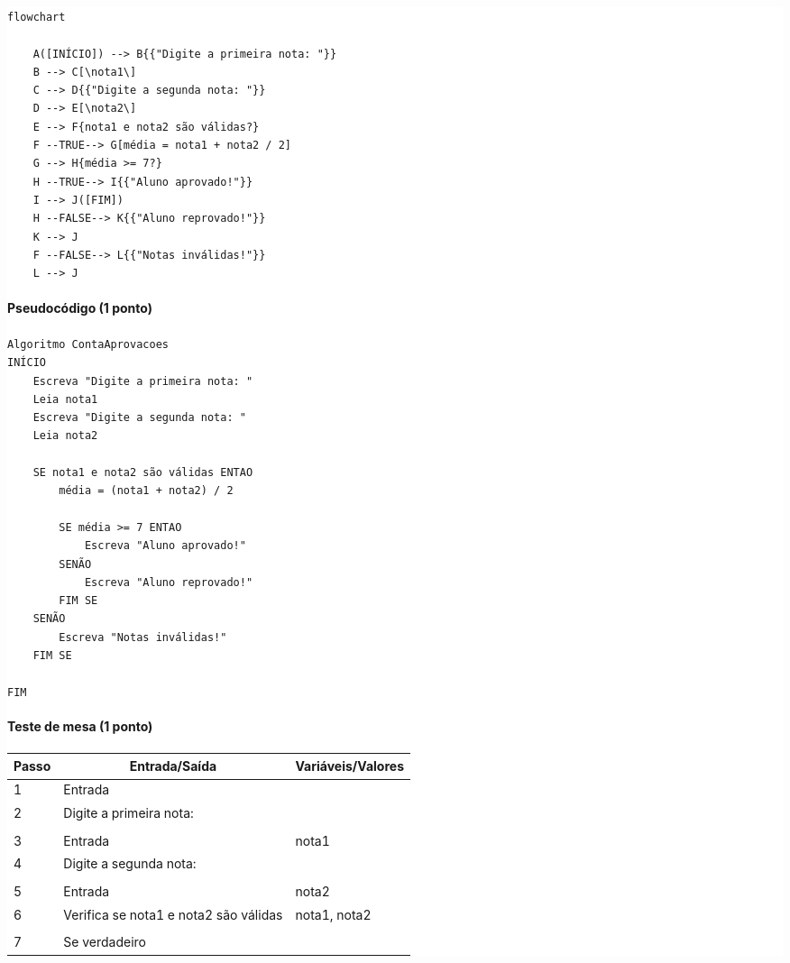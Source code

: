 ```mermaid
flowchart

    A([INÍCIO]) --> B{{"Digite a primeira nota: "}}
    B --> C[\nota1\]
    C --> D{{"Digite a segunda nota: "}}
    D --> E[\nota2\]
    E --> F{nota1 e nota2 são válidas?}
    F --TRUE--> G[média = nota1 + nota2 / 2]
    G --> H{média >= 7?}
    H --TRUE--> I{{"Aluno aprovado!"}}
    I --> J([FIM])
    H --FALSE--> K{{"Aluno reprovado!"}}
    K --> J
    F --FALSE--> L{{"Notas inválidas!"}}
    L --> J
```

#### Pseudocódigo (1 ponto)

```
Algoritmo ContaAprovacoes
INÍCIO
    Escreva "Digite a primeira nota: "
    Leia nota1
    Escreva "Digite a segunda nota: "
    Leia nota2

    SE nota1 e nota2 são válidas ENTAO
        média = (nota1 + nota2) / 2

        SE média >= 7 ENTAO
            Escreva "Aluno aprovado!"
        SENÃO
            Escreva "Aluno reprovado!"
        FIM SE
    SENÃO
        Escreva "Notas inválidas!"
    FIM SE

FIM

```

#### Teste de mesa (1 ponto)

| Passo         | Entrada/Saída                         | Variáveis/Valores          | 
|---------------|---------------------------------------|----------------------------| 
| 1             | Entrada                               |                            |
| 2             | Digite a primeira nota:               |                            |
|               |                                       |                            |
| 3             | Entrada                               | nota1                      |
| 4             | Digite a segunda nota:                |                            |
|               |                                       |                            |
| 5             | Entrada                               | nota2                      |
| 6             | Verifica se nota1 e nota2 são válidas | nota1, nota2               |
|               |                                       |                            |
| 7             | Se verdadeiro                         |                            |